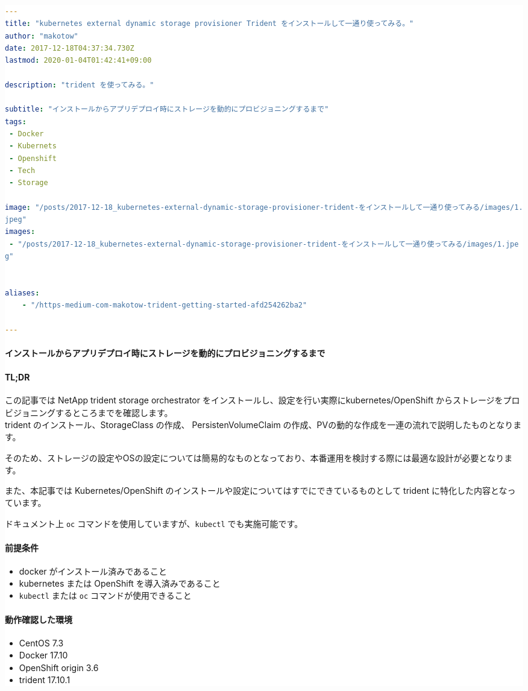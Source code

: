 ```yaml
---
title: "kubernetes external dynamic storage provisioner Trident をインストールして一通り使ってみる。"
author: "makotow"
date: 2017-12-18T04:37:34.730Z
lastmod: 2020-01-04T01:42:41+09:00

description: "trident を使ってみる。"

subtitle: "インストールからアプリデプロイ時にストレージを動的にプロビジョニングするまで"
tags:
 - Docker
 - Kubernets
 - Openshift
 - Tech
 - Storage

image: "/posts/2017-12-18_kubernetes-external-dynamic-storage-provisioner-trident-をインストールして一通り使ってみる/images/1.jpeg" 
images:
 - "/posts/2017-12-18_kubernetes-external-dynamic-storage-provisioner-trident-をインストールして一通り使ってみる/images/1.jpeg"


aliases:
    - "/https-medium-com-makotow-trident-getting-started-afd254262ba2"

---
```


#### インストールからアプリデプロイ時にストレージを動的にプロビジョニングするまで

#### TL;DR

この記事では NetApp trident storage orchestrator をインストールし、設定を行い実際にkubernetes/OpenShift からストレージをプロビジョニングするところまでを確認します。  
 trident のインストール、StorageClass の作成、 PersistenVolumeClaim の作成、PVの動的な作成を一連の流れで説明したものとなります。

そのため、ストレージの設定やOSの設定については簡易的なものとなっており、本番運用を検討する際には最適な設計が必要となります。

また、本記事では Kubernetes/OpenShift のインストールや設定についてはすでにできているものとして trident に特化した内容となっています。

ドキュメント上 `oc` コマンドを使用していますが、`kubectl` でも実施可能です。

#### 前提条件

*   docker がインストール済みであること
*   kubernetes または OpenShift を導入済みであること
*   `kubectl` または `oc` コマンドが使用できること

#### 動作確認した環境

*   CentOS 7.3
*   Docker 17.10
*   OpenShift origin 3.6
*   trident 17.10.1

